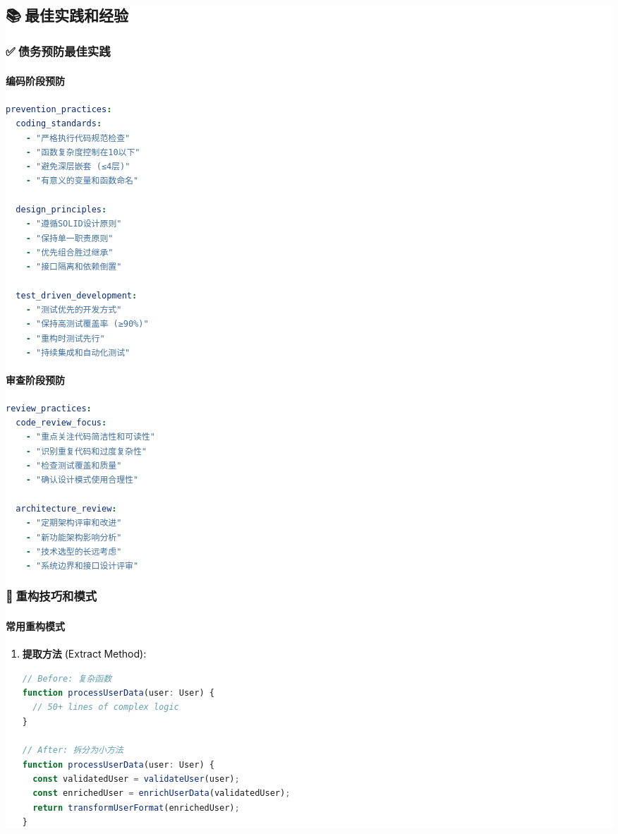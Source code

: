 
## 📚 最佳实践和经验

### ✅ 债务预防最佳实践

#### 编码阶段预防
```yaml
prevention_practices:
  coding_standards:
    - "严格执行代码规范检查"
    - "函数复杂度控制在10以下"
    - "避免深层嵌套 (≤4层)"
    - "有意义的变量和函数命名"
    
  design_principles:
    - "遵循SOLID设计原则"
    - "保持单一职责原则"
    - "优先组合胜过继承"
    - "接口隔离和依赖倒置"
    
  test_driven_development:
    - "测试优先的开发方式"
    - "保持高测试覆盖率 (≥90%)"
    - "重构时测试先行"
    - "持续集成和自动化测试"
```

#### 审查阶段预防
```yaml
review_practices:
  code_review_focus:
    - "重点关注代码简洁性和可读性"
    - "识别重复代码和过度复杂性"
    - "检查测试覆盖和质量"
    - "确认设计模式使用合理性"
    
  architecture_review:
    - "定期架构评审和改进"
    - "新功能架构影响分析"
    - "技术选型的长远考虑"
    - "系统边界和接口设计评审"
```

### 🔧 重构技巧和模式

#### 常用重构模式
1. **提取方法** (Extract Method):
   ```typescript
   // Before: 复杂函数
   function processUserData(user: User) {
     // 50+ lines of complex logic
   }
   
   // After: 拆分为小方法
   function processUserData(user: User) {
     const validatedUser = validateUser(user);
     const enrichedUser = enrichUserData(validatedUser);
     return transformUserFormat(enrichedUser);
   }
   ```

